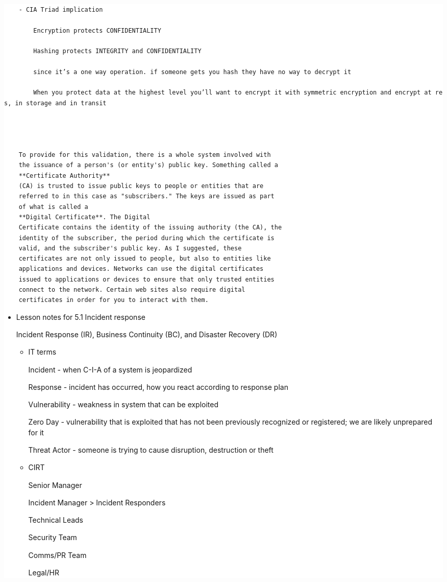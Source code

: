             
        - CIA Triad implication
            
            Encryption protects CONFIDENTIALITY
            
            Hashing protects INTEGRITY and CONFIDENTIALITY
            
            since it’s a one way operation. if someone gets you hash they have no way to decrypt it
            
            When you protect data at the highest level you’ll want to encrypt it with symmetric encryption and encrypt at res, in storage and in transit
            
              
            
        
        To provide for this validation, there is a whole system involved with  
        the issuance of a person's (or entity's) public key. Something called a  
        **Certificate Authority**  
        (CA) is trusted to issue public keys to people or entities that are  
        referred to in this case as "subscribers." The keys are issued as part  
        of what is called a  
        **Digital Certificate**. The Digital  
        Certificate contains the identity of the issuing authority (the CA), the  
        identity of the subscriber, the period during which the certificate is  
        valid, and the subscriber's public key. As I suggested, these  
        certificates are not only issued to people, but also to entities like  
        applications and devices. Networks can use the digital certificates  
        issued to applications or devices to ensure that only trusted entities  
        connect to the network. Certain web sites also require digital  
        certificates in order for you to interact with them.  
        
- Lesson notes for 5.1 Incident response
    
    Incident Response (IR), Business Continuity (BC), and Disaster Recovery (DR)
    
    - IT terms
        
        Incident - when C-I-A of a system is jeopardized
        
        Response - incident has occurred, how you react according to response plan
        
        Vulnerability - weakness in system that can be exploited
        
        Zero Day - vulnerability that is exploited that has not been previously recognized or registered; we are likely unprepared for it
        
        Threat Actor - someone is trying to cause disruption, destruction or theft
        
    - CIRT
        
        Senior Manager
        
        Incident Manager > Incident Responders
        
        Technical Leads
        
        Security Team
        
        Comms/PR Team
        
        Legal/HR
        